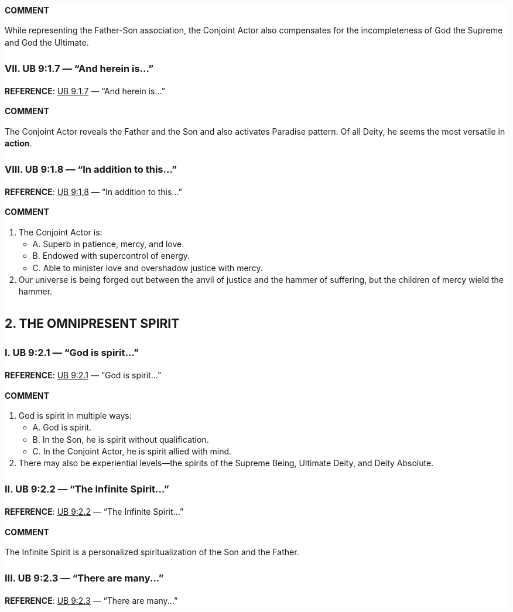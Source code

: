 **COMMENT**

While representing the Father-Son association, the Conjoint Actor also compensates for the incompleteness of God the Supreme and God the Ultimate.

### VII. UB 9:1.7 — “And herein is...”

**REFERENCE**: <a id="s155_15"></a>[UB 9:1.7](/en/The_Urantia_Book/9#p1_7) — “And herein is...”

**COMMENT**

The Conjoint Actor reveals the Father and the Son and also activates Paradise pattern. Of all Deity, he seems the most versatile in **action**.

### VIII. UB 9:1.8 — “In addition to this...”

**REFERENCE**: <a id="s163_15"></a>[UB 9:1.8](/en/The_Urantia_Book/9#p1_8) — “In addition to this...”

**COMMENT**

1. The Conjoint Actor is:
	- A. Superb in patience, mercy, and love.
	- B. Endowed with supercontrol of energy.
	- C. Able to minister love and overshadow justice with mercy.
2. Our universe is being forged out between the anvil of justice and the hammer of suffering, but the children of mercy wield the hammer.

## 2. THE OMNIPRESENT SPIRIT

### I. UB 9:2.1 — “God is spirit...”

**REFERENCE**: <a id="s177_15"></a>[UB 9:2.1](/en/The_Urantia_Book/9#p2_1) — “God is spirit...”

**COMMENT**

1. God is spirit in multiple ways:
	- A. God is spirit.
	- B. In the Son, he is spirit without qualification.
	- C. In the Conjoint Actor, he is spirit allied with mind.
2. There may also be experiential levels—the spirits of the Supreme Being, Ultimate Deity, and Deity Absolute.

### II. UB 9:2.2 — “The Infinite Spirit...”

**REFERENCE**: <a id="s189_15"></a>[UB 9:2.2](/en/The_Urantia_Book/9#p2_2) — “The Infinite Spirit...”

**COMMENT**

The Infinite Spirit is a personalized spiritualization of the Son and the Father.

### III. UB 9:2.3 — “There are many...”

**REFERENCE**: <a id="s197_15"></a>[UB 9:2.3](/en/The_Urantia_Book/9#p2_3) — “There are many...”
